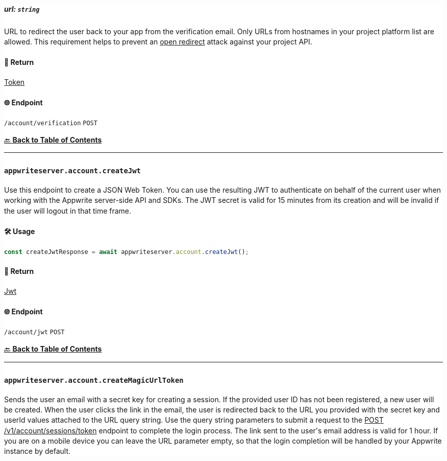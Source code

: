 ##### url: `string`<a id="url-string"></a>

URL to redirect the user back to your app from the verification email. Only URLs from hostnames in your project platform list are allowed. This requirement helps to prevent an [open redirect](https://cheatsheetseries.owasp.org/cheatsheets/Unvalidated_Redirects_and_Forwards_Cheat_Sheet.html) attack against your project API.

#### 🔄 Return<a id="🔄-return"></a>

[Token](./models/token.ts)

#### 🌐 Endpoint<a id="🌐-endpoint"></a>

`/account/verification` `POST`

[🔙 **Back to Table of Contents**](#table-of-contents)

---


### `appwriteserver.account.createJwt`<a id="appwriteserveraccountcreatejwt"></a>

Use this endpoint to create a JSON Web Token. You can use the resulting JWT to authenticate on behalf of the current user when working with the Appwrite server-side API and SDKs. The JWT secret is valid for 15 minutes from its creation and will be invalid if the user will logout in that time frame.

#### 🛠️ Usage<a id="🛠️-usage"></a>

```typescript
const createJwtResponse = await appwriteserver.account.createJwt();
```

#### 🔄 Return<a id="🔄-return"></a>

[Jwt](./models/jwt.ts)

#### 🌐 Endpoint<a id="🌐-endpoint"></a>

`/account/jwt` `POST`

[🔙 **Back to Table of Contents**](#table-of-contents)

---


### `appwriteserver.account.createMagicUrlToken`<a id="appwriteserveraccountcreatemagicurltoken"></a>

Sends the user an email with a secret key for creating a session. If the provided user ID has not been registered, a new user will be created. When the user clicks the link in the email, the user is redirected back to the URL you provided with the secret key and userId values attached to the URL query string. Use the query string parameters to submit a request to the [POST /v1/account/sessions/token](https://appwrite.io/docs/references/cloud/client-web/account#createSession) endpoint to complete the login process. The link sent to the user's email address is valid for 1 hour. If you are on a mobile device you can leave the URL parameter empty, so that the login completion will be handled by your Appwrite instance by default.
